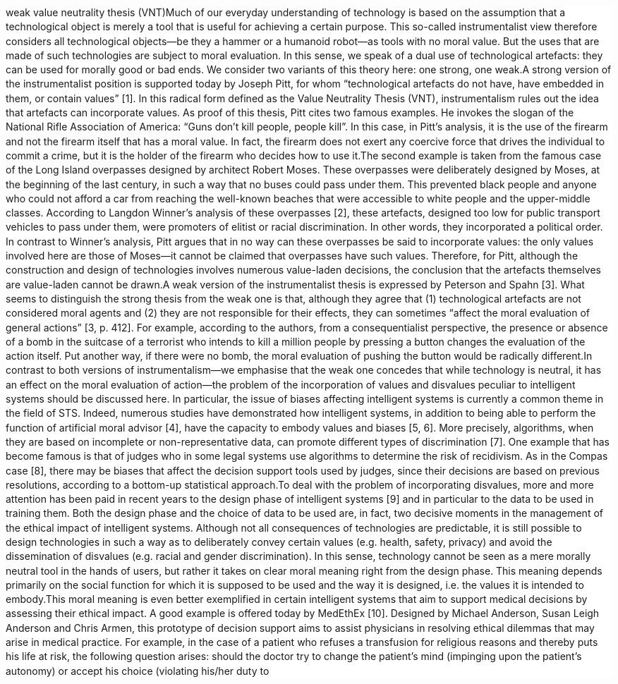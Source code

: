 weak value neutrality thesis (VNT)Much of our everyday understanding of technology is based on the assumption that a technological object is merely a tool that is useful for achieving a certain purpose. This so-called instrumentalist view therefore considers all technological objects—be they a hammer or a humanoid robot—as tools with no moral value. But the uses that are made of such technologies are subject to moral evaluation. In this sense, we speak of a dual use of technological artefacts: they can be used for morally good or bad ends. We consider two variants of this theory here: one strong, one weak.A strong version of the instrumentalist position is supported today by Joseph Pitt, for whom “technological artefacts do not have, have embedded in them, or contain values” [1]. In this radical form defined as the Value Neutrality Thesis (VNT), instrumentalism rules out the idea that artefacts can incorporate values. As proof of this thesis, Pitt cites two famous examples. He invokes the slogan of the National Rifle Association of America: “Guns don’t kill people, people kill”. In this case, in Pitt’s analysis, it is the use of the firearm and not the firearm itself that has a moral value. In fact, the firearm does not exert any coercive force that drives the individual to commit a crime, but it is the holder of the firearm who decides how to use it.The second example is taken from the famous case of the Long Island overpasses designed by architect Robert Moses. These overpasses were deliberately designed by Moses, at the beginning of the last century, in such a way that no buses could pass under them. This prevented black people and anyone who could not afford a car from reaching the well-known beaches that were accessible to white people and the upper-middle classes. According to Langdon Winner’s analysis of these overpasses [2], these artefacts, designed too low for public transport vehicles to pass under them, were promoters of elitist or racial discrimination. In other words, they incorporated a political order. In contrast to Winner’s analysis, Pitt argues that in no way can these overpasses be said to incorporate values: the only values involved here are those of Moses—it cannot be claimed that overpasses have such values. Therefore, for Pitt, although the construction and design of technologies involves numerous value-laden decisions, the conclusion that the artefacts themselves are value-laden cannot be drawn.A weak version of the instrumentalist thesis is expressed by Peterson and Spahn [3]. What seems to distinguish the strong thesis from the weak one is that, although they agree that (1) technological artefacts are not considered moral agents and (2) they are not responsible for their effects, they can sometimes “affect the moral evaluation of general actions” [3, p. 412]. For example, according to the authors, from a consequentialist perspective, the presence or absence of a bomb in the suitcase of a terrorist who intends to kill a million people by pressing a button changes the evaluation of the action itself. Put another way, if there were no bomb, the moral evaluation of pushing the button would be radically different.In contrast to both versions of instrumentalism—we emphasise that the weak one concedes that while technology is neutral, it has an effect on the moral evaluation of action—the problem of the incorporation of values and disvalues peculiar to intelligent systems should be discussed here. In particular, the issue of biases affecting intelligent systems is currently a common theme in the field of STS. Indeed, numerous studies have demonstrated how intelligent systems, in addition to being able to perform the function of artificial moral advisor [4], have the capacity to embody values and biases [5, 6]. More precisely, algorithms, when they are based on incomplete or non-representative data, can promote different types of discrimination [7]. One example that has become famous is that of judges who in some legal systems use algorithms to determine the risk of recidivism. As in the Compas case [8], there may be biases that affect the decision support tools used by judges, since their decisions are based on previous resolutions, according to a bottom-up statistical approach.To deal with the problem of incorporating disvalues, more and more attention has been paid in recent years to the design phase of intelligent systems [9] and in particular to the data to be used in training them. Both the design phase and the choice of data to be used are, in fact, two decisive moments in the management of the ethical impact of intelligent systems. Although not all consequences of technologies are predictable, it is still possible to design technologies in such a way as to deliberately convey certain values (e.g. health, safety, privacy) and avoid the dissemination of disvalues (e.g. racial and gender discrimination). In this sense, technology cannot be seen as a mere morally neutral tool in the hands of users, but rather it takes on clear moral meaning right from the design phase. This meaning depends primarily on the social function for which it is supposed to be used and the way it is designed, i.e. the values it is intended to embody.This moral meaning is even better exemplified in certain intelligent systems that aim to support medical decisions by assessing their ethical impact. A good example is offered today by MedEthEx [10]. Designed by Michael Anderson, Susan Leigh Anderson and Chris Armen, this prototype of decision support aims to assist physicians in resolving ethical dilemmas that may arise in medical practice. For example, in the case of a patient who refuses a transfusion for religious reasons and thereby puts his life at risk, the following question arises: should the doctor try to change the patient’s mind (impinging upon the patient’s autonomy) or accept his choice (violating his/her duty to